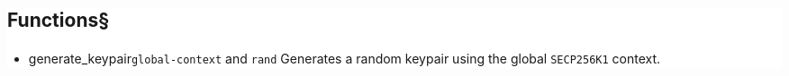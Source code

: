 
## Functions§
  * generate_keypair`global-context` and `rand`
Generates a random keypair using the global `SECP256K1` context.


